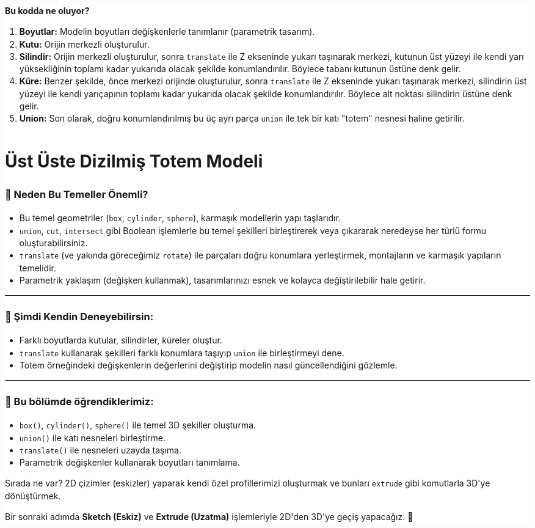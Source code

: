 **Bu kodda ne oluyor?**

1.  **Boyutlar:** Modelin boyutları değişkenlerle tanımlanır (parametrik tasarım).
2.  **Kutu:** Orijin merkezli oluşturulur.
3.  **Silindir:** Orijin merkezli oluşturulur, sonra `translate` ile Z ekseninde yukarı taşınarak merkezi, kutunun üst yüzeyi ile kendi yarı yüksekliğinin toplamı kadar yukarıda olacak şekilde konumlandırılır. Böylece tabanı kutunun üstüne denk gelir.
4.  **Küre:** Benzer şekilde, önce merkezi orijinde oluşturulur, sonra `translate` ile Z ekseninde yukarı taşınarak merkezi, silindirin üst yüzeyi ile kendi yarıçapının toplamı kadar yukarıda olacak şekilde konumlandırılır. Böylece alt noktası silindirin üstüne denk gelir.
5.  **Union:** Son olarak, doğru konumlandırılmış bu üç ayrı parça `union` ile tek bir katı "totem" nesnesi haline getirilir.

<Layout title="3B Model Görüntüleyici">
  <h1 class="text-3xl font-bold mb-6">Üst Üste Dizilmiş Totem Modeli</h1>
  <model-viewer
    src="/models/workplane-9.gltf" # Bu dosyanın var olduğundan emin olun
    alt="Üst üste yerleştirilmiş kutu, silindir ve küreden oluşan totem modeli"
    auto-rotate
    camera-controls
    style="width: 100%; height: 600px; background-color:rgb(245, 246, 243);" />
</Layout>

### 🧠 Neden Bu Temeller Önemli?

*   Bu temel geometriler (`box`, `cylinder`, `sphere`), karmaşık modellerin yapı taşlarıdır.
*   `union`, `cut`, `intersect` gibi Boolean işlemlerle bu temel şekilleri birleştirerek veya çıkararak neredeyse her türlü formu oluşturabilirsiniz.
*   `translate` (ve yakında göreceğimiz `rotate`) ile parçaları doğru konumlara yerleştirmek, montajların ve karmaşık yapıların temelidir.
*   Parametrik yaklaşım (değişken kullanmak), tasarımlarınızı esnek ve kolayca değiştirilebilir hale getirir.

---

### 🧪 Şimdi Kendin Deneyebilirsin:

*   Farklı boyutlarda kutular, silindirler, küreler oluştur.
*   `translate` kullanarak şekilleri farklı konumlara taşıyıp `union` ile birleştirmeyi dene.
*   Totem örneğindeki değişkenlerin değerlerini değiştirip modelin nasıl güncellendiğini gözlemle.

---

### 📌 Bu bölümde öğrendiklerimiz:

*   `box()`, `cylinder()`, `sphere()` ile temel 3D şekiller oluşturma.
*   `union()` ile katı nesneleri birleştirme.
*   `translate()` ile nesneleri uzayda taşıma.
*   Parametrik değişkenler kullanarak boyutları tanımlama.

Sırada ne var? 2D çizimler (eskizler) yaparak kendi özel profillerimizi oluşturmak ve bunları `extrude` gibi komutlarla 3D'ye dönüştürmek.

Bir sonraki adımda **Sketch (Eskiz)** ve **Extrude (Uzatma)** işlemleriyle 2D'den 3D'ye geçiş yapacağız. 🚀
